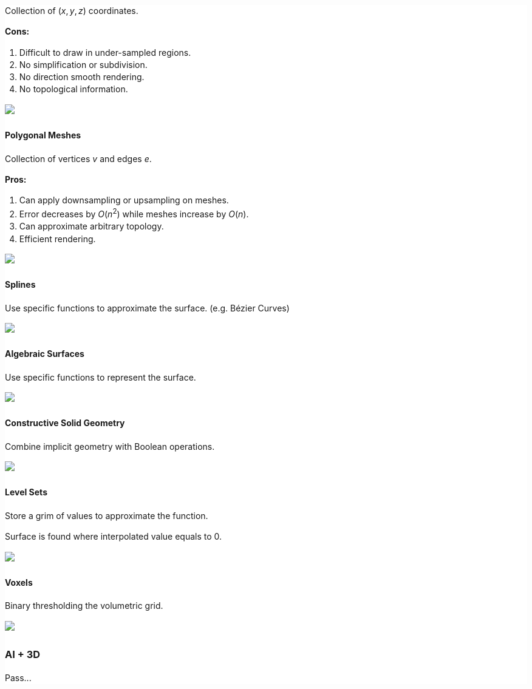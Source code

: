 Collection of $(x,y,z)$ coordinates.

**Cons:**

1. Difficult to draw in under-sampled regions.
2. No simplification or subdivision.
3. No direction smooth rendering.
4. No topological information.

![](https://raw.githubusercontent.com/WncFht/picture/main/picture/16-representation_point_clouds.png)

#### Polygonal Meshes

Collection of vertices $v$ and edges $e$.

**Pros:**

1. Can apply downsampling or upsampling on meshes.
2. Error decreases by $O(n^2)$ while meshes increase by $O(n)$.
3. Can approximate arbitrary topology.
4. Efficient rendering.

![](https://raw.githubusercontent.com/WncFht/picture/main/picture/16-representation_poly.png)

#### Splines

Use specific functions to approximate the surface. (e.g. Bézier Curves)

![](https://raw.githubusercontent.com/WncFht/picture/main/picture/16-representation_bezier.png)

#### Algebraic Surfaces

Use specific functions to represent the surface.

![](https://raw.githubusercontent.com/WncFht/picture/main/picture/16-representation_algebra.png)

#### Constructive Solid Geometry

Combine implicit geometry with Boolean operations.

![](https://raw.githubusercontent.com/WncFht/picture/main/picture/16-representation_boolean.png)

#### Level Sets

Store a grim of values to approximate the function.

Surface is found where interpolated value equals to $0$.

![](https://raw.githubusercontent.com/WncFht/picture/main/picture/16-representation_level_set.png)

#### Voxels

Binary thresholding the volumetric grid.

![](https://raw.githubusercontent.com/WncFht/picture/main/picture/16-representation_binary.png)

### AI + 3D

Pass...